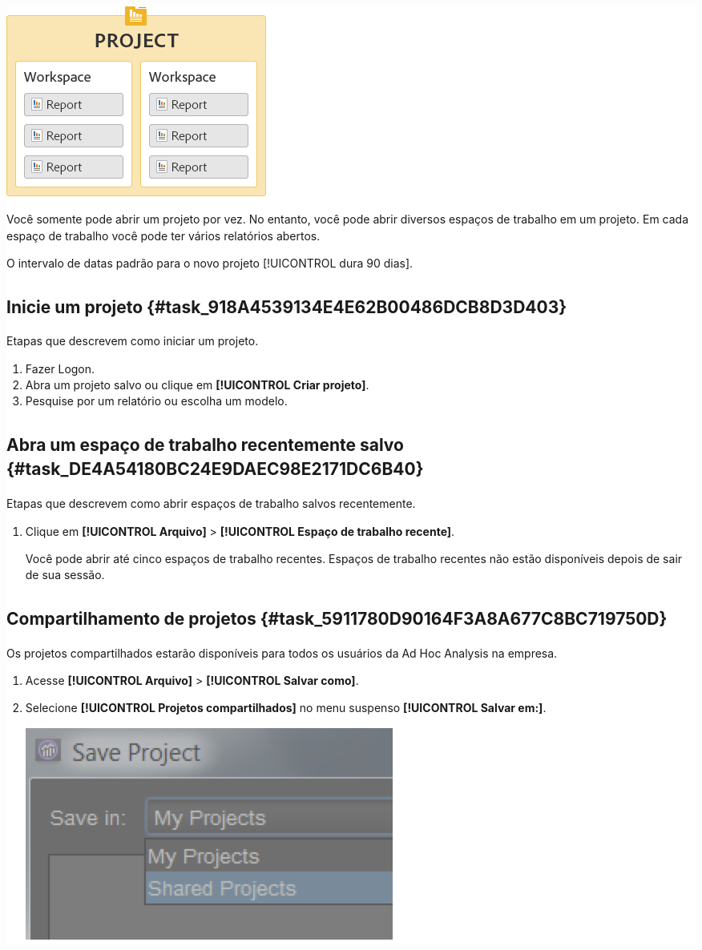 ![](assets/project_workspace.png)

Você somente pode abrir um projeto por vez. No entanto, você pode abrir diversos espaços de trabalho em um projeto. Em cada espaço de trabalho você pode ter vários relatórios abertos.

O intervalo de datas padrão para o novo projeto [!UICONTROL dura 90 dias].

## Inicie um projeto {#task_918A4539134E4E62B00486DCB8D3D403}

Etapas que descrevem como iniciar um projeto.



1. Fazer Logon.
1. Abra um projeto salvo ou clique em **[!UICONTROL Criar projeto]**.
1. Pesquise por um relatório ou escolha um modelo.

## Abra um espaço de trabalho recentemente salvo {#task_DE4A54180BC24E9DAEC98E2171DC6B40}

Etapas que descrevem como abrir espaços de trabalho salvos recentemente.



1. Clique em **[!UICONTROL Arquivo]** > **[!UICONTROL Espaço de trabalho recente]**.

   Você pode abrir até cinco espaços de trabalho recentes. Espaços de trabalho recentes não estão disponíveis depois de sair de sua sessão.

## Compartilhamento de projetos {#task_5911780D90164F3A8A677C8BC719750D}

Os projetos compartilhados estarão disponíveis para todos os usuários da Ad Hoc Analysis na empresa.



1. Acesse **[!UICONTROL Arquivo]** > **[!UICONTROL Salvar como]**.
1. Selecione **[!UICONTROL Projetos compartilhados]** no menu suspenso **[!UICONTROL Salvar em:]**. 

   ![](assets/shared_projects.png)
